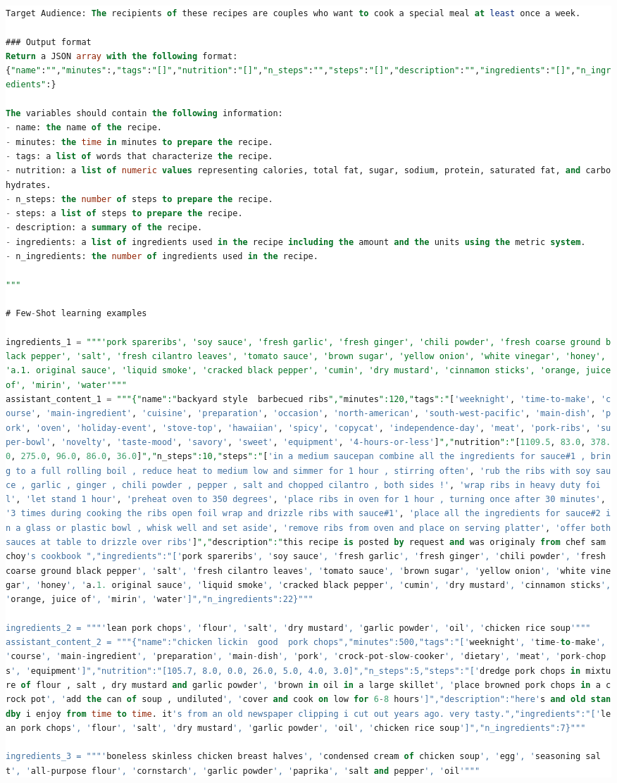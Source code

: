 ```sql
Target Audience: The recipients of these recipes are couples who want to cook a special meal at least once a week.  
  
### Output format  
Return a JSON array with the following format:  
{"name":"","minutes":,"tags":"[]","nutrition":"[]","n_steps":"","steps":"[]","description":"","ingredients":"[]","n_ingredients":}  
  
The variables should contain the following information:  
- name: the name of the recipe.  
- minutes: the time in minutes to prepare the recipe.  
- tags: a list of words that characterize the recipe.  
- nutrition: a list of numeric values representing calories, total fat, sugar, sodium, protein, saturated fat, and carbohydrates.  
- n_steps: the number of steps to prepare the recipe.  
- steps: a list of steps to prepare the recipe.  
- description: a summary of the recipe.  
- ingredients: a list of ingredients used in the recipe including the amount and the units using the metric system.  
- n_ingredients: the number of ingredients used in the recipe.  
  
"""  
  
# Few-Shot learning examples  
  
ingredients_1 = """'pork spareribs', 'soy sauce', 'fresh garlic', 'fresh ginger', 'chili powder', 'fresh coarse ground black pepper', 'salt', 'fresh cilantro leaves', 'tomato sauce', 'brown sugar', 'yellow onion', 'white vinegar', 'honey', 'a.1. original sauce', 'liquid smoke', 'cracked black pepper', 'cumin', 'dry mustard', 'cinnamon sticks', 'orange, juice of', 'mirin', 'water'"""  
assistant_content_1 = """{"name":"backyard style  barbecued ribs","minutes":120,"tags":"['weeknight', 'time-to-make', 'course', 'main-ingredient', 'cuisine', 'preparation', 'occasion', 'north-american', 'south-west-pacific', 'main-dish', 'pork', 'oven', 'holiday-event', 'stove-top', 'hawaiian', 'spicy', 'copycat', 'independence-day', 'meat', 'pork-ribs', 'super-bowl', 'novelty', 'taste-mood', 'savory', 'sweet', 'equipment', '4-hours-or-less']","nutrition":"[1109.5, 83.0, 378.0, 275.0, 96.0, 86.0, 36.0]","n_steps":10,"steps":"['in a medium saucepan combine all the ingredients for sauce#1 , bring to a full rolling boil , reduce heat to medium low and simmer for 1 hour , stirring often', 'rub the ribs with soy sauce , garlic , ginger , chili powder , pepper , salt and chopped cilantro , both sides !', 'wrap ribs in heavy duty foil', 'let stand 1 hour', 'preheat oven to 350 degrees', 'place ribs in oven for 1 hour , turning once after 30 minutes', '3 times during cooking the ribs open foil wrap and drizzle ribs with sauce#1', 'place all the ingredients for sauce#2 in a glass or plastic bowl , whisk well and set aside', 'remove ribs from oven and place on serving platter', 'offer both sauces at table to drizzle over ribs']","description":"this recipe is posted by request and was originaly from chef sam choy's cookbook ","ingredients":"['pork spareribs', 'soy sauce', 'fresh garlic', 'fresh ginger', 'chili powder', 'fresh coarse ground black pepper', 'salt', 'fresh cilantro leaves', 'tomato sauce', 'brown sugar', 'yellow onion', 'white vinegar', 'honey', 'a.1. original sauce', 'liquid smoke', 'cracked black pepper', 'cumin', 'dry mustard', 'cinnamon sticks', 'orange, juice of', 'mirin', 'water']","n_ingredients":22}"""  
  
ingredients_2 = """'lean pork chops', 'flour', 'salt', 'dry mustard', 'garlic powder', 'oil', 'chicken rice soup'"""  
assistant_content_2 = """{"name":"chicken lickin  good  pork chops","minutes":500,"tags":"['weeknight', 'time-to-make', 'course', 'main-ingredient', 'preparation', 'main-dish', 'pork', 'crock-pot-slow-cooker', 'dietary', 'meat', 'pork-chops', 'equipment']","nutrition":"[105.7, 8.0, 0.0, 26.0, 5.0, 4.0, 3.0]","n_steps":5,"steps":"['dredge pork chops in mixture of flour , salt , dry mustard and garlic powder', 'brown in oil in a large skillet', 'place browned pork chops in a crock pot', 'add the can of soup , undiluted', 'cover and cook on low for 6-8 hours']","description":"here's and old standby i enjoy from time to time. it's from an old newspaper clipping i cut out years ago. very tasty.","ingredients":"['lean pork chops', 'flour', 'salt', 'dry mustard', 'garlic powder', 'oil', 'chicken rice soup']","n_ingredients":7}"""  
  
ingredients_3 = """'boneless skinless chicken breast halves', 'condensed cream of chicken soup', 'egg', 'seasoning salt', 'all-purpose flour', 'cornstarch', 'garlic powder', 'paprika', 'salt and pepper', 'oil'"""  
```